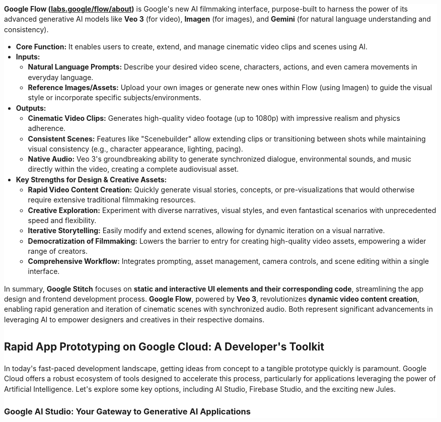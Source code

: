 **Google Flow ([labs.google/flow/about](https://labs.google/flow/about))** is Google's new AI filmmaking interface, purpose-built to harness the power of its advanced generative AI models like **Veo 3** (for video), **Imagen** (for images), and **Gemini** (for natural language understanding and consistency).

* **Core Function:** It enables users to create, extend, and manage cinematic video clips and scenes using AI.
* **Inputs:**
    * **Natural Language Prompts:** Describe your desired video scene, characters, actions, and even camera movements in everyday language.
    * **Reference Images/Assets:** Upload your own images or generate new ones within Flow (using Imagen) to guide the visual style or incorporate specific subjects/environments.
* **Outputs:**
    * **Cinematic Video Clips:** Generates high-quality video footage (up to 1080p) with impressive realism and physics adherence.
    * **Consistent Scenes:** Features like "Scenebuilder" allow extending clips or transitioning between shots while maintaining visual consistency (e.g., character appearance, lighting, pacing).
    * **Native Audio:** Veo 3's groundbreaking ability to generate synchronized dialogue, environmental sounds, and music directly within the video, creating a complete audiovisual asset.
* **Key Strengths for Design & Creative Assets:**
    * **Rapid Video Content Creation:** Quickly generate visual stories, concepts, or pre-visualizations that would otherwise require extensive traditional filmmaking resources.
    * **Creative Exploration:** Experiment with diverse narratives, visual styles, and even fantastical scenarios with unprecedented speed and flexibility.
    * **Iterative Storytelling:** Easily modify and extend scenes, allowing for dynamic iteration on a visual narrative.
    * **Democratization of Filmmaking:** Lowers the barrier to entry for creating high-quality video assets, empowering a wider range of creators.
    * **Comprehensive Workflow:** Integrates prompting, asset management, camera controls, and scene editing within a single interface.

In summary, **Google Stitch** focuses on **static and interactive UI elements and their corresponding code**, streamlining the app design and frontend development process. **Google Flow**, powered by **Veo 3**, revolutionizes **dynamic video content creation**, enabling rapid generation and iteration of cinematic scenes with synchronized audio. Both represent significant advancements in leveraging AI to empower designers and creatives in their respective domains.

## Rapid App Prototyping on Google Cloud: A Developer's Toolkit

In today's fast-paced development landscape, getting ideas from concept to a tangible prototype quickly is paramount. Google Cloud offers a robust ecosystem of tools designed to accelerate this process, particularly for applications leveraging the power of Artificial Intelligence. Let's explore some key options, including AI Studio, Firebase Studio, and the exciting new Jules.

### Google AI Studio: Your Gateway to Generative AI Applications
